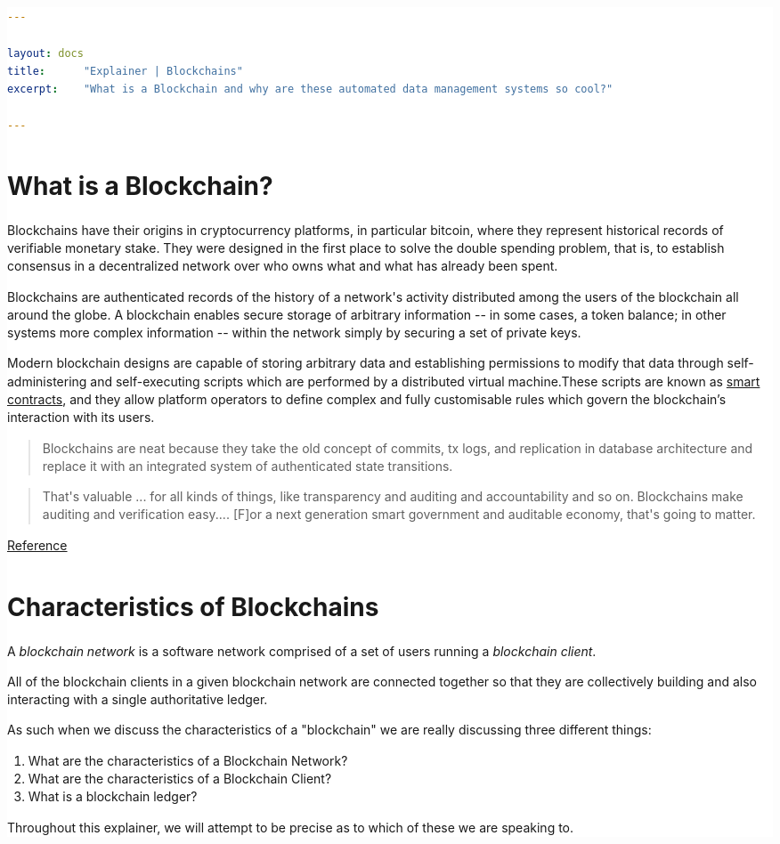 ```yaml
---

layout: docs
title:      "Explainer | Blockchains"
excerpt:    "What is a Blockchain and why are these automated data management systems so cool?"

---
```


# What is a Blockchain?

Blockchains have their origins in cryptocurrency platforms, in particular bitcoin, where they represent historical records of verifiable monetary stake. They were designed in the first place to solve the double spending problem, that is, to establish consensus in a decentralized network over who owns what and what has already been spent.

Blockchains are authenticated records of the history of a network's activity distributed among the users of the blockchain all around the globe. A blockchain enables secure storage of arbitrary information -- in some cases, a token balance; in other systems more complex information -- within the network simply by securing a set of private keys.

Modern blockchain designs are capable of storing arbitrary data and establishing permissions to modify that data through self-administering and self-executing scripts which are performed by a distributed virtual machine.These scripts are known as [smart contracts](/docs/explainers/smart_contracts), and they allow platform operators to define complex and fully customisable rules which govern the blockchain’s interaction with its users.

> Blockchains are neat because they take the old concept of commits, tx logs, and replication in database architecture and replace it with an integrated system of authenticated state transitions.

> That's valuable ... for all kinds of things, like transparency and auditing and accountability and so on. Blockchains make auditing and verification easy.... [F]or a next generation smart government and auditable economy, that's going to matter.

[Reference](https://www.reddit.com/r/erisindustries/comments/2pt3ag/decentralisation_for_its_own_sake_good_for_some/cmzthwe)

# Characteristics of Blockchains

A _blockchain network_ is a software network comprised of a set of users running a _blockchain client_.

All of the blockchain clients in a given blockchain network are connected together so that they are collectively building and also interacting with a single authoritative ledger.

As such when we discuss the characteristics of a "blockchain" we are really discussing three different things:

1. What are the characteristics of a Blockchain Network?
2. What are the characteristics of a Blockchain Client?
3. What is a blockchain ledger?

Throughout this explainer, we will attempt to be precise as to which of these we are speaking to.
